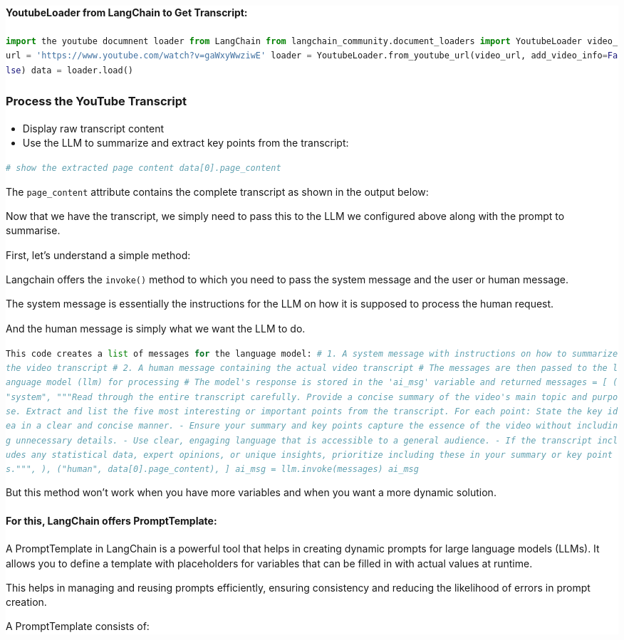 #### YoutubeLoader from LangChain to Get Transcript:

```python
import the youtube documnent loader from LangChain from langchain_community.document_loaders import YoutubeLoader video_url = 'https://www.youtube.com/watch?v=gaWxyWwziwE' loader = YoutubeLoader.from_youtube_url(video_url, add_video_info=False) data = loader.load()
```

### Process the YouTube Transcript

-   Display raw transcript content
-   Use the LLM to summarize and extract key points from the transcript:

```python
# show the extracted page content data[0].page_content
```

The `page_content` attribute contains the complete transcript as shown in the output below:

Now that we have the transcript, we simply need to pass this to the LLM we configured above along with the prompt to summarise.

First, let’s understand a simple method:

Langchain offers the `invoke()` method to which you need to pass the system message and the user or human message.

The system message is essentially the instructions for the LLM on how it is supposed to process the human request.

And the human message is simply what we want the LLM to do.

```python
This code creates a list of messages for the language model: # 1. A system message with instructions on how to summarize the video transcript # 2. A human message containing the actual video transcript # The messages are then passed to the language model (llm) for processing # The model's response is stored in the 'ai_msg' variable and returned messages = [ ( "system", """Read through the entire transcript carefully. Provide a concise summary of the video's main topic and purpose. Extract and list the five most interesting or important points from the transcript. For each point: State the key idea in a clear and concise manner. - Ensure your summary and key points capture the essence of the video without including unnecessary details. - Use clear, engaging language that is accessible to a general audience. - If the transcript includes any statistical data, expert opinions, or unique insights, prioritize including these in your summary or key points.""", ), ("human", data[0].page_content), ] ai_msg = llm.invoke(messages) ai_msg
```

But this method won’t work when you have more variables and when you want a more dynamic solution.

#### For this, LangChain offers PromptTemplate:

A PromptTemplate in LangChain is a powerful tool that helps in creating dynamic prompts for large language models (LLMs). It allows you to define a template with placeholders for variables that can be filled in with actual values at runtime.

This helps in managing and reusing prompts efficiently, ensuring consistency and reducing the likelihood of errors in prompt creation.

A PromptTemplate consists of:
